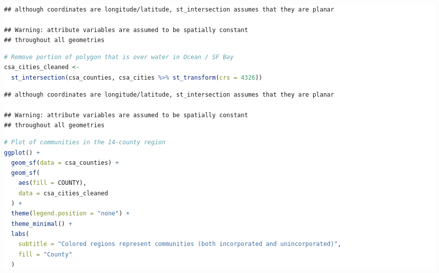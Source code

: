     ## although coordinates are longitude/latitude, st_intersection assumes that they are planar

    ## Warning: attribute variables are assumed to be spatially constant
    ## throughout all geometries

``` r
# Remove portion of polygon that is over water in Ocean / SF Bay
csa_cities_cleaned <-
  st_intersection(csa_counties, csa_cities %>% st_transform(crs = 4326))
```

    ## although coordinates are longitude/latitude, st_intersection assumes that they are planar

    ## Warning: attribute variables are assumed to be spatially constant
    ## throughout all geometries

``` r
# Plot of communities in the 14-county region
ggplot() +
  geom_sf(data = csa_counties) +
  geom_sf(
    aes(fill = COUNTY),
    data = csa_cities_cleaned
  ) +
  theme(legend.position = "none") +
  theme_minimal() +
  labs(
    subtitle = "Colored regions represent communities (both incorporated and unincorporated)",
    fill = "County"
  )
```
